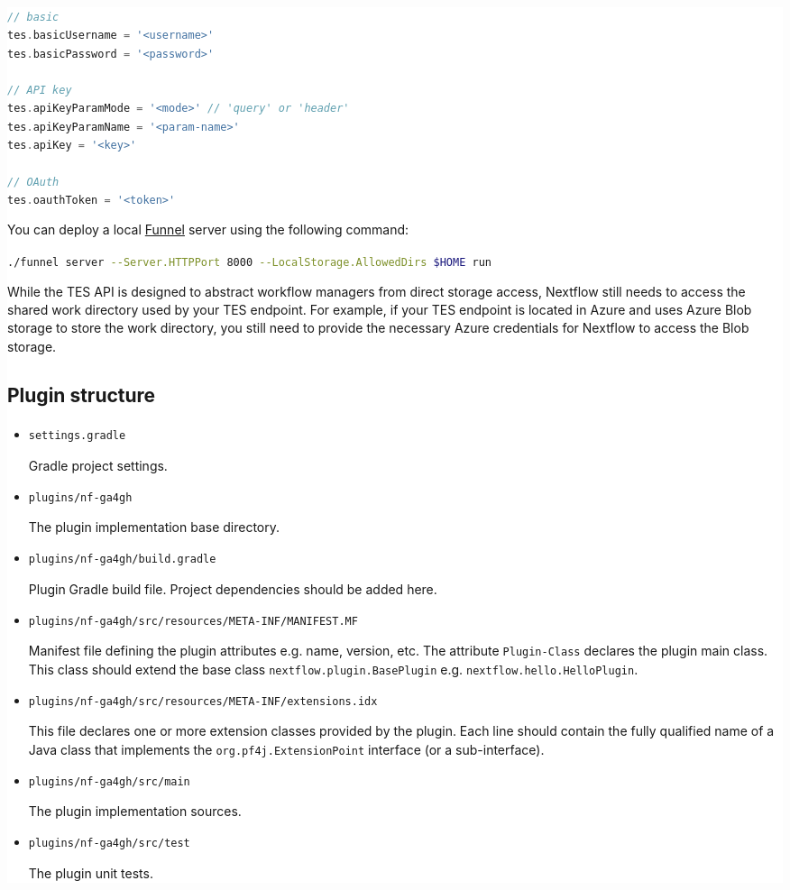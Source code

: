 ```groovy
// basic
tes.basicUsername = '<username>'
tes.basicPassword = '<password>'

// API key
tes.apiKeyParamMode = '<mode>' // 'query' or 'header'
tes.apiKeyParamName = '<param-name>'
tes.apiKey = '<key>'

// OAuth
tes.oauthToken = '<token>'
```

You can deploy a local [Funnel](https://ohsu-comp-bio.github.io/funnel/) server using the following command:

```bash
./funnel server --Server.HTTPPort 8000 --LocalStorage.AllowedDirs $HOME run
```

While the TES API is designed to abstract workflow managers from direct storage access, Nextflow still needs to access the shared work directory used by your TES endpoint. For example, if your TES endpoint is located in Azure and uses Azure Blob storage to store the work directory, you still need to provide the necessary Azure credentials for Nextflow to access the Blob storage.

## Plugin structure
                    
- `settings.gradle`
    
    Gradle project settings. 

- `plugins/nf-ga4gh`
    
    The plugin implementation base directory.

- `plugins/nf-ga4gh/build.gradle` 
    
    Plugin Gradle build file. Project dependencies should be added here.

- `plugins/nf-ga4gh/src/resources/META-INF/MANIFEST.MF` 
    
    Manifest file defining the plugin attributes e.g. name, version, etc. The attribute `Plugin-Class` declares the plugin main class. This class should extend the base class `nextflow.plugin.BasePlugin` e.g. `nextflow.hello.HelloPlugin`.

- `plugins/nf-ga4gh/src/resources/META-INF/extensions.idx`
    
    This file declares one or more extension classes provided by the plugin. Each line should contain the fully qualified name of a Java class that implements the `org.pf4j.ExtensionPoint` interface (or a sub-interface).

- `plugins/nf-ga4gh/src/main` 

    The plugin implementation sources.

- `plugins/nf-ga4gh/src/test` 

    The plugin unit tests. 
